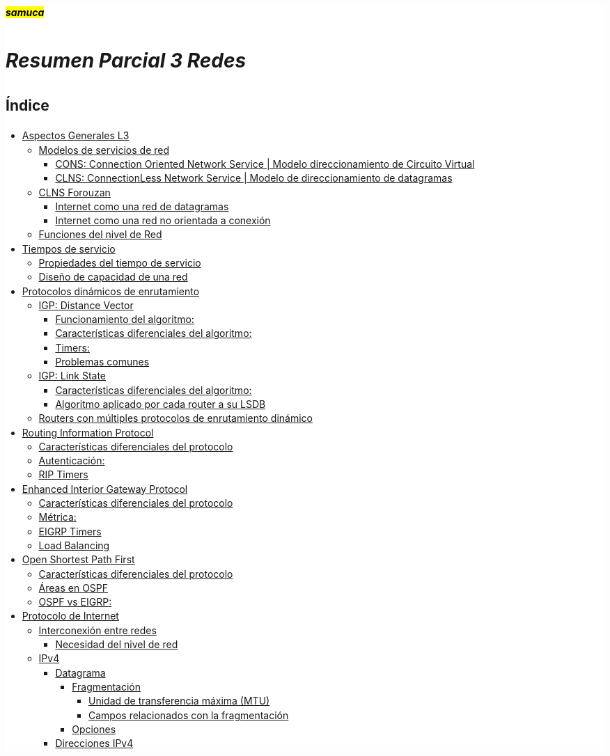 ##### <mark>***samuca***</mark>

# ***Resumen Parcial 3 Redes***

## Índice

- [Aspectos Generales L3](#aspectos-generales-l3)
  - [Modelos de servicios de red](#modelos-de-servicios-de-red)
    - [CONS: Connection Oriented Network Service | Modelo direccionamiento de Circuito Virtual](#cons-connection-oriented-network-service--modelo-direccionamiento-de-circuito-virtual)
    - [CLNS: ConnectionLess Network Service | Modelo de direccionamiento de datagramas](#clns-connectionless-network-service--modelo-de-direccionamiento-de-datagramas)
  - [CLNS Forouzan](#clns-forouzan)
    - [Internet como una red de datagramas](#internet-como-una-red-de-datagramas)
    - [Internet como una red no orientada a conexión](#internet-como-una-red-no-orientada-a-conexión)
  - [Funciones del nivel de Red](#funciones-del-nivel-de-red)
- [Tiempos de servicio](#tiempos-de-servicio)
  - [Propiedades del tiempo de servicio](#propiedades-del-tiempo-de-servicio)
  - [Diseño de capacidad de una red](#diseño-de-capacidad-de-una-red)
- [Protocolos dinámicos de enrutamiento](#protocolos-dinámicos-de-enrutamiento)
  - [IGP: Distance Vector](#igp-distance-vector)
    - [Funcionamiento del algoritmo:](#funcionamiento-del-algoritmo)
    - [Características diferenciales del algoritmo:](#características-diferenciales-del-algoritmo)
    - [Timers:](#timers)
    - [Problemas comunes](#problemas-comunes)
  - [IGP: Link State](#igp-link-state)
    - [Características diferenciales del algoritmo:](#características-diferenciales-del-algoritmo-1)
    - [Algoritmo aplicado por cada router a su LSDB](#algoritmo-aplicado-por-cada-router-a-su-lsdb)
  - [Routers con múltiples protocolos de enrutamiento dinámico](#routers-con-múltiples-protocolos-de-enrutamiento-dinámico)
- [Routing Information Protocol](#routing-information-protocol)
  - [Características diferenciales del protocolo](#características-diferenciales-del-protocolo)
  - [Autenticación:](#autenticación)
  - [RIP Timers](#rip-timers)
- [Enhanced Interior Gateway Protocol](#enhanced-interior-gateway-protocol)
  - [Características diferenciales del protocolo](#características-diferenciales-del-protocolo-1)
  - [Métrica:](#métrica)
  - [EIGRP Timers](#eigrp-timers)
  - [Load Balancing](#load-balancing)
- [Open Shortest Path First](#open-shortest-path-first)
  - [Características diferenciales del protocolo](#características-diferenciales-del-protocolo-2)
  - [Áreas en OSPF](#áreas-en-ospf)
  - [OSPF vs EIGRP:](#ospf-vs-eigrp)
- [Protocolo de Internet](#protocolo-de-internet)
  - [Interconexión entre redes](#interconexión-entre-redes)
    - [Necesidad del nivel de red](#necesidad-del-nivel-de-red)
  - [IPv4](#ipv4)
    - [Datagrama](#datagrama)
      - [Fragmentación](#fragmentación)
        - [Unidad de transferencia máxima (MTU)](#unidad-de-transferencia-máxima-mtu)
        - [Campos relacionados con la fragmentación](#campos-relacionados-con-la-fragmentación)
      - [Opciones](#opciones)
    - [Direcciones IPv4](#direcciones-ipv4)
